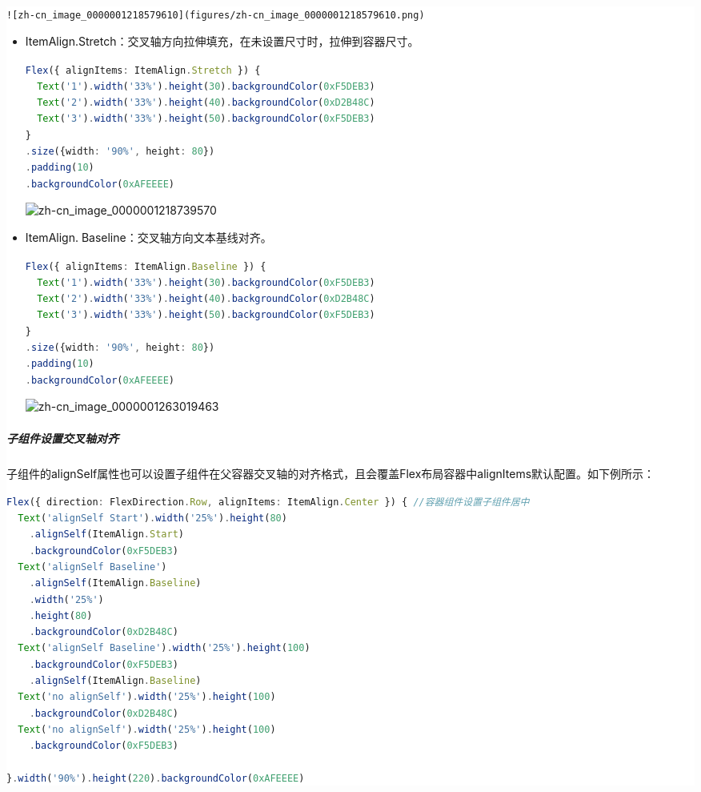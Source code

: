     ![zh-cn_image_0000001218579610](figures/zh-cn_image_0000001218579610.png)

- ItemAlign.Stretch：交叉轴方向拉伸填充，在未设置尺寸时，拉伸到容器尺寸。

    ```ts
    Flex({ alignItems: ItemAlign.Stretch }) {  
      Text('1').width('33%').height(30).backgroundColor(0xF5DEB3)  
      Text('2').width('33%').height(40).backgroundColor(0xD2B48C)  
      Text('3').width('33%').height(50).backgroundColor(0xF5DEB3)
    }
    .size({width: '90%', height: 80})
    .padding(10)
    .backgroundColor(0xAFEEEE)
    ```
  
    ![zh-cn_image_0000001218739570](figures/zh-cn_image_0000001218739570.png)

- ItemAlign. Baseline：交叉轴方向文本基线对齐。

    ```ts
    Flex({ alignItems: ItemAlign.Baseline }) {  
      Text('1').width('33%').height(30).backgroundColor(0xF5DEB3)  
      Text('2').width('33%').height(40).backgroundColor(0xD2B48C)  
      Text('3').width('33%').height(50).backgroundColor(0xF5DEB3)
    }
    .size({width: '90%', height: 80})
    .padding(10)
    .backgroundColor(0xAFEEEE)
    ```
    
    ![zh-cn_image_0000001263019463](figures/zh-cn_image_0000001263019463.png)

##### 子组件设置交叉轴对齐
子组件的alignSelf属性也可以设置子组件在父容器交叉轴的对齐格式，且会覆盖Flex布局容器中alignItems默认配置。如下例所示：

```ts
Flex({ direction: FlexDirection.Row, alignItems: ItemAlign.Center }) { //容器组件设置子组件居中
  Text('alignSelf Start').width('25%').height(80)
    .alignSelf(ItemAlign.Start)
    .backgroundColor(0xF5DEB3)
  Text('alignSelf Baseline')
    .alignSelf(ItemAlign.Baseline)
    .width('25%')
    .height(80)
    .backgroundColor(0xD2B48C)
  Text('alignSelf Baseline').width('25%').height(100)
    .backgroundColor(0xF5DEB3)
    .alignSelf(ItemAlign.Baseline)
  Text('no alignSelf').width('25%').height(100)
    .backgroundColor(0xD2B48C)
  Text('no alignSelf').width('25%').height(100)
    .backgroundColor(0xF5DEB3)

}.width('90%').height(220).backgroundColor(0xAFEEEE)
```
